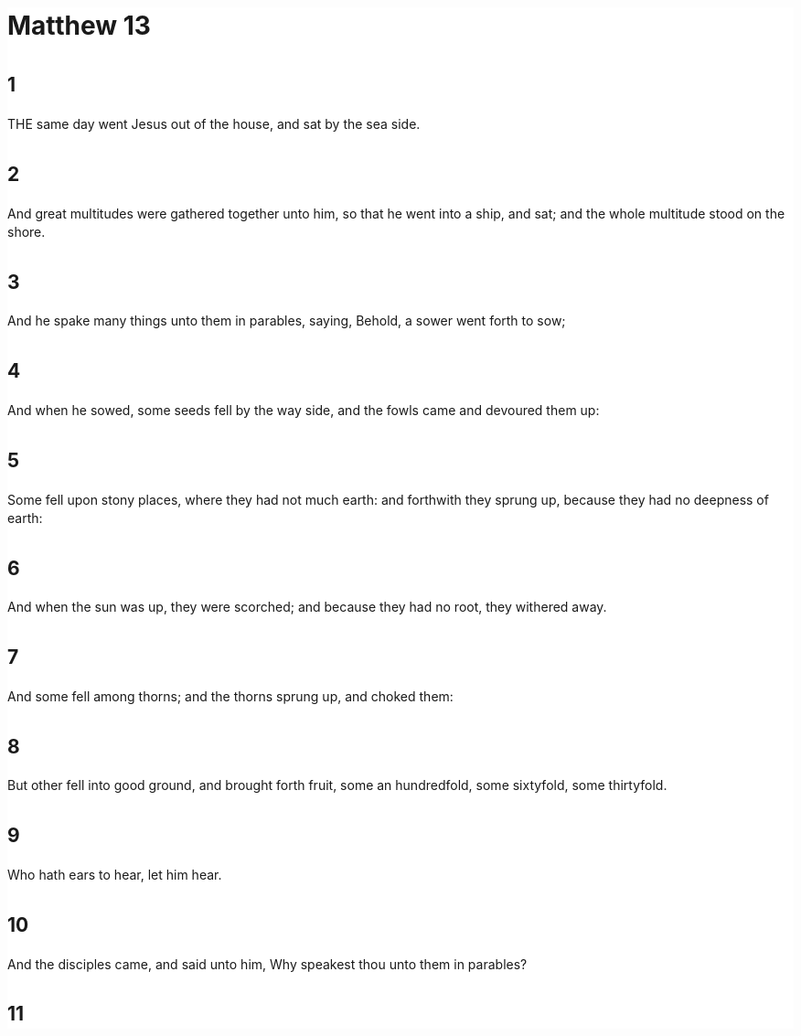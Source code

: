 # Matthew 13

## 1

THE same day went Jesus out of the house, and sat by the sea side.

## 2

And great multitudes were gathered together unto him, so that he went into a ship, and sat; and the whole multitude stood on the shore.

## 3

And he spake many things unto them in parables, saying, Behold, a sower went forth to sow;

## 4

And when he sowed, some seeds fell by the way side, and the fowls came and devoured them up:

## 5

Some fell upon stony places, where they had not much earth: and forthwith they sprung up, because they had no deepness of earth:

## 6

And when the sun was up, they were scorched; and because they had no root, they withered away.

## 7

And some fell among thorns; and the thorns sprung up, and choked them:

## 8

But other fell into good ground, and brought forth fruit, some an hundredfold, some sixtyfold, some thirtyfold.

## 9

Who hath ears to hear, let him hear.

## 10

And the disciples came, and said unto him, Why speakest thou unto them in parables?

## 11
